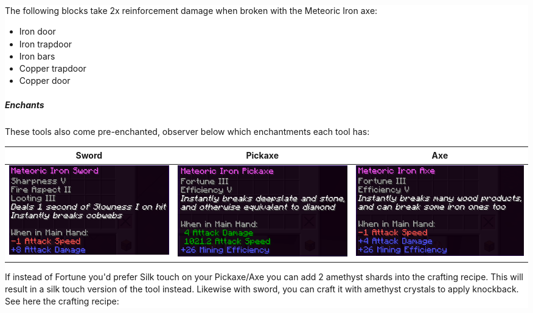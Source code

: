 The following blocks take 2x reinforcement damage when broken with the Meteoric Iron axe:
- Iron door
- Iron trapdoor
- Iron bars
- Copper trapdoor
- Copper door

##### Enchants
These tools also come pre-enchanted, observer below which enchantments each tool has:

|                        Sword                         |                       Pickaxe                        |                         Axe                          |
|:----------------------------------------------------:|:----------------------------------------------------:|:----------------------------------------------------:|
| ![Meteoric Sword](media/meteoricsword.png)         | ![Meteoric Pickaxe](media/meteoricpickaxe.png)     | ![Meteoric Axe](media/meteoricaxe.png)             |

If instead of Fortune you'd prefer Silk touch on your Pickaxe/Axe you can add 2 amethyst shards into the crafting recipe. This will result in a silk touch version of the tool instead. Likewise with sword, you can craft it with amethyst crystals to apply knockback. See here the crafting recipe:

